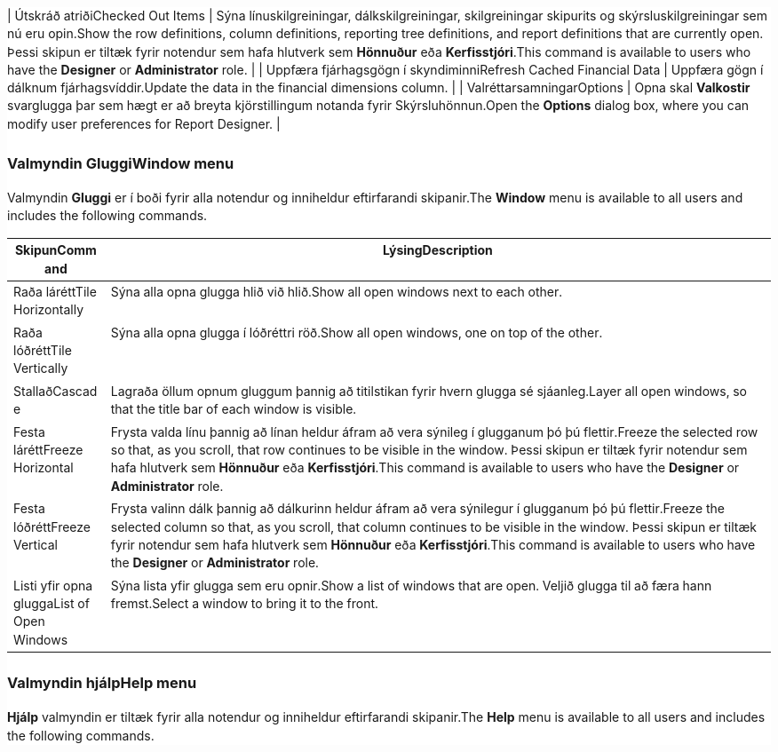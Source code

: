 | <span data-ttu-id="fccc1-274">Útskráð atriði</span><span class="sxs-lookup"><span data-stu-id="fccc1-274">Checked Out Items</span></span>             | <span data-ttu-id="fccc1-275">Sýna línuskilgreiningar, dálkskilgreiningar, skilgreiningar skipurits og skýrsluskilgreiningar sem nú eru opin.</span><span class="sxs-lookup"><span data-stu-id="fccc1-275">Show the row definitions, column definitions, reporting tree definitions, and report definitions that are currently open.</span></span> <span data-ttu-id="fccc1-276">Þessi skipun er tiltæk fyrir notendur sem hafa hlutverk sem **Hönnuður** eða **Kerfisstjóri**.</span><span class="sxs-lookup"><span data-stu-id="fccc1-276">This command is available to users who have the **Designer** or **Administrator** role.</span></span> |
| <span data-ttu-id="fccc1-277">Uppfæra fjárhagsgögn í skyndiminni</span><span class="sxs-lookup"><span data-stu-id="fccc1-277">Refresh Cached Financial Data</span></span> | <span data-ttu-id="fccc1-278">Uppfæra gögn í dálknum fjárhagsvíddir.</span><span class="sxs-lookup"><span data-stu-id="fccc1-278">Update the data in the financial dimensions column.</span></span> |
| <span data-ttu-id="fccc1-279">Valréttarsamningar</span><span class="sxs-lookup"><span data-stu-id="fccc1-279">Options</span></span>                       | <span data-ttu-id="fccc1-280">Opna skal **Valkostir** svarglugga þar sem hægt er að breyta kjörstillingum notanda fyrir Skýrsluhönnun.</span><span class="sxs-lookup"><span data-stu-id="fccc1-280">Open the **Options** dialog box, where you can modify user preferences for Report Designer.</span></span> |

### <a name="window-menu"></a><span data-ttu-id="fccc1-281">Valmyndin Gluggi</span><span class="sxs-lookup"><span data-stu-id="fccc1-281">Window menu</span></span>

<span data-ttu-id="fccc1-282">Valmyndin **Gluggi** er í boði fyrir alla notendur og inniheldur eftirfarandi skipanir.</span><span class="sxs-lookup"><span data-stu-id="fccc1-282">The **Window** menu is available to all users and includes the following commands.</span></span>

| <span data-ttu-id="fccc1-283">Skipun</span><span class="sxs-lookup"><span data-stu-id="fccc1-283">Command</span></span>              | <span data-ttu-id="fccc1-284">Lýsing</span><span class="sxs-lookup"><span data-stu-id="fccc1-284">Description</span></span> |
|----------------------|-------------|
| <span data-ttu-id="fccc1-285">Raða lárétt</span><span class="sxs-lookup"><span data-stu-id="fccc1-285">Tile Horizontally</span></span>    | <span data-ttu-id="fccc1-286">Sýna alla opna glugga hlið við hlið.</span><span class="sxs-lookup"><span data-stu-id="fccc1-286">Show all open windows next to each other.</span></span> |
| <span data-ttu-id="fccc1-287">Raða lóðrétt</span><span class="sxs-lookup"><span data-stu-id="fccc1-287">Tile Vertically</span></span>      | <span data-ttu-id="fccc1-288">Sýna alla opna glugga í lóðréttri röð.</span><span class="sxs-lookup"><span data-stu-id="fccc1-288">Show all open windows, one on top of the other.</span></span> |
| <span data-ttu-id="fccc1-289">Stallað</span><span class="sxs-lookup"><span data-stu-id="fccc1-289">Cascade</span></span>              | <span data-ttu-id="fccc1-290">Lagraða öllum opnum gluggum þannig að titilstikan fyrir hvern glugga sé sjáanleg.</span><span class="sxs-lookup"><span data-stu-id="fccc1-290">Layer all open windows, so that the title bar of each window is visible.</span></span> |
| <span data-ttu-id="fccc1-291">Festa lárétt</span><span class="sxs-lookup"><span data-stu-id="fccc1-291">Freeze Horizontal</span></span>    | <span data-ttu-id="fccc1-292">Frysta valda línu þannig að línan heldur áfram að vera sýnileg í glugganum þó þú flettir.</span><span class="sxs-lookup"><span data-stu-id="fccc1-292">Freeze the selected row so that, as you scroll, that row continues to be visible in the window.</span></span> <span data-ttu-id="fccc1-293">Þessi skipun er tiltæk fyrir notendur sem hafa hlutverk sem **Hönnuður** eða **Kerfisstjóri**.</span><span class="sxs-lookup"><span data-stu-id="fccc1-293">This command is available to users who have the **Designer** or **Administrator** role.</span></span> |
| <span data-ttu-id="fccc1-294">Festa lóðrétt</span><span class="sxs-lookup"><span data-stu-id="fccc1-294">Freeze Vertical</span></span>      | <span data-ttu-id="fccc1-295">Frysta valinn dálk þannig að dálkurinn heldur áfram að vera sýnilegur í glugganum þó þú flettir.</span><span class="sxs-lookup"><span data-stu-id="fccc1-295">Freeze the selected column so that, as you scroll, that column continues to be visible in the window.</span></span> <span data-ttu-id="fccc1-296">Þessi skipun er tiltæk fyrir notendur sem hafa hlutverk sem **Hönnuður** eða **Kerfisstjóri**.</span><span class="sxs-lookup"><span data-stu-id="fccc1-296">This command is available to users who have the **Designer** or **Administrator** role.</span></span> |
| <span data-ttu-id="fccc1-297">Listi yfir opna glugga</span><span class="sxs-lookup"><span data-stu-id="fccc1-297">List of Open Windows</span></span> | <span data-ttu-id="fccc1-298">Sýna lista yfir glugga sem eru opnir.</span><span class="sxs-lookup"><span data-stu-id="fccc1-298">Show a list of windows that are open.</span></span> <span data-ttu-id="fccc1-299">Veljið glugga til að færa hann fremst.</span><span class="sxs-lookup"><span data-stu-id="fccc1-299">Select a window to bring it to the front.</span></span> |

### <a name="help-menu"></a><span data-ttu-id="fccc1-300">Valmyndin hjálp</span><span class="sxs-lookup"><span data-stu-id="fccc1-300">Help menu</span></span>

<span data-ttu-id="fccc1-301">**Hjálp** valmyndin er tiltæk fyrir alla notendur og inniheldur eftirfarandi skipanir.</span><span class="sxs-lookup"><span data-stu-id="fccc1-301">The **Help** menu is available to all users and includes the following commands.</span></span>
